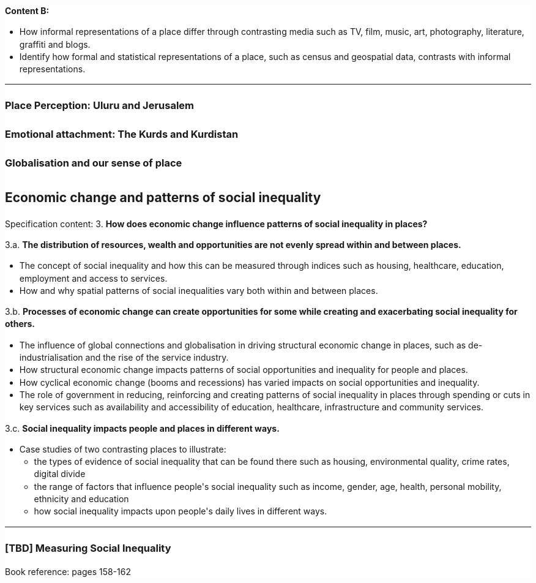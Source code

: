 **Content B:**
- How informal representations of a place differ through contrasting media such as TV, film, music, art, photography, literature, graffiti and blogs. 
- Identify how formal and statistical representations of a place, such as census and geospatial data, contrasts with informal representations.

---


### Place Perception: Uluru and Jerusalem


### Emotional attachment: The Kurds and Kurdistan

### Globalisation and our sense of place


## Economic change and patterns of social inequality
Specification content:
3. **How does economic change influence patterns of social inequality in places?**



3.a. **The distribution of resources, wealth and opportunities are not evenly spread within and between places.**
- The concept of social inequality and how this can be measured through indices such as housing, healthcare, education, employment and access to services. 
- How and why spatial patterns of social inequalities vary both within and between places.

3.b. **Processes of economic change can create opportunities for some while creating and exacerbating social inequality for others.**
- The influence of global connections and globalisation in driving structural economic change in places, such as de-industrialisation and the rise of the service industry. 
- How structural economic change impacts patterns of social opportunities and inequality for people and places. 
- How cyclical economic change (booms and recessions) has varied impacts on social opportunities and inequality. 
- The role of government in reducing, reinforcing and creating patterns of social inequality in places through spending or cuts in key services such as availability and accessibility of education, healthcare, infrastructure and community services.

3.c. **Social inequality impacts people and places in different ways.**
- Case studies of two contrasting places to illustrate: 
	- the types of evidence of social inequality that can be found there such as housing, environmental quality, crime rates, digital divide 
	- the range of factors that influence people's social inequality such as income, gender, age, health, personal mobility, ethnicity and education 
	- how social inequality impacts upon people's daily lives in different ways.
---


### [TBD] Measuring Social Inequality
Book reference: pages 158-162

